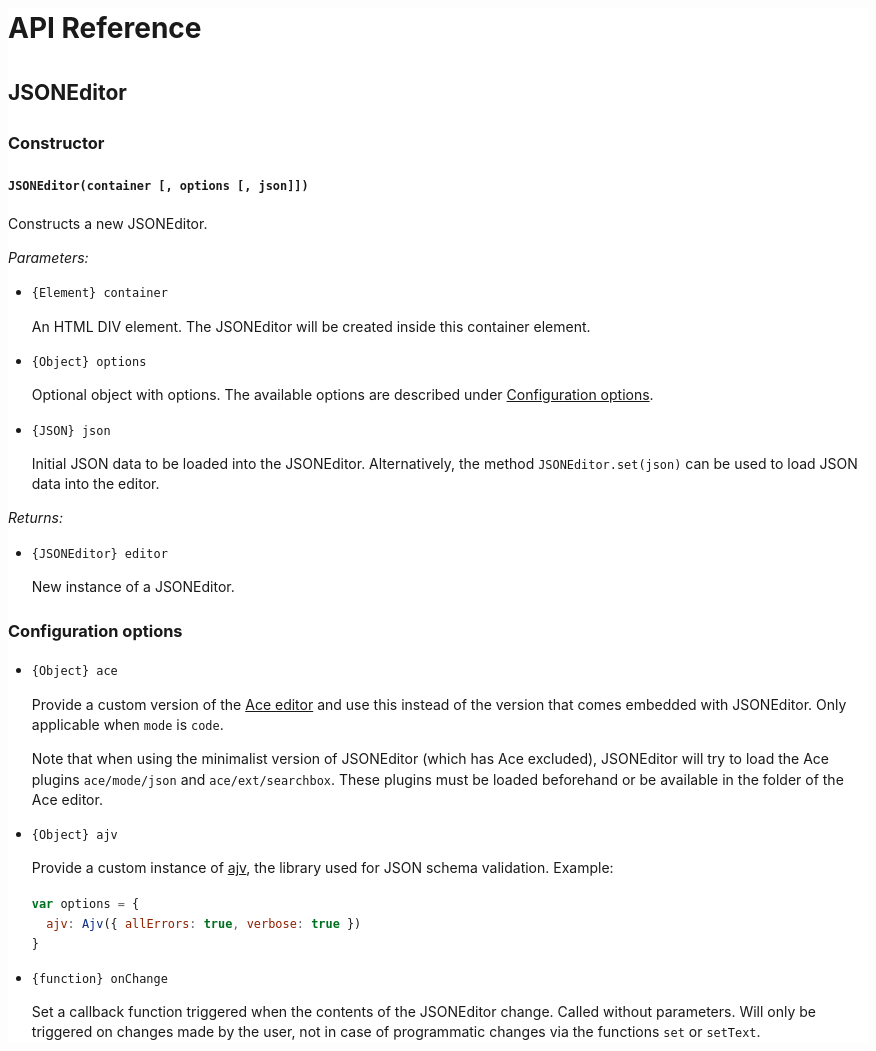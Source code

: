 # API Reference

## JSONEditor

### Constructor

#### `JSONEditor(container [, options [, json]])`

Constructs a new JSONEditor.

*Parameters:*

- `{Element} container`

  An HTML DIV element. The JSONEditor will be created inside this container element.

- `{Object} options`

  Optional object with options. The available options are described under
  [Configuration options](#configuration-options).

- `{JSON} json`

  Initial JSON data to be loaded into the JSONEditor. Alternatively, the method `JSONEditor.set(json)` can be used to load JSON data into the editor.

*Returns:*

- `{JSONEditor} editor`

  New instance of a JSONEditor.

### Configuration options

- `{Object} ace`

  Provide a custom version of the [Ace editor](http://ace.c9.io/) and use this instead of the version that comes embedded with JSONEditor. Only applicable when `mode` is `code`.

  Note that when using the minimalist version of JSONEditor (which has Ace excluded), JSONEditor will try to load the Ace plugins `ace/mode/json` and `ace/ext/searchbox`. These plugins must be loaded beforehand or be available in the folder of the Ace editor.

- `{Object} ajv`

  Provide a custom instance of [ajv](https://github.com/epoberezkin/ajv), the
  library used for JSON schema validation. Example:

  ```js
  var options = {
    ajv: Ajv({ allErrors: true, verbose: true })
  }
  ```

- `{function} onChange`

  Set a callback function triggered when the contents of the JSONEditor change. Called without parameters. Will only be triggered on changes made by the user, not in case of programmatic changes via the functions `set` or `setText`.
